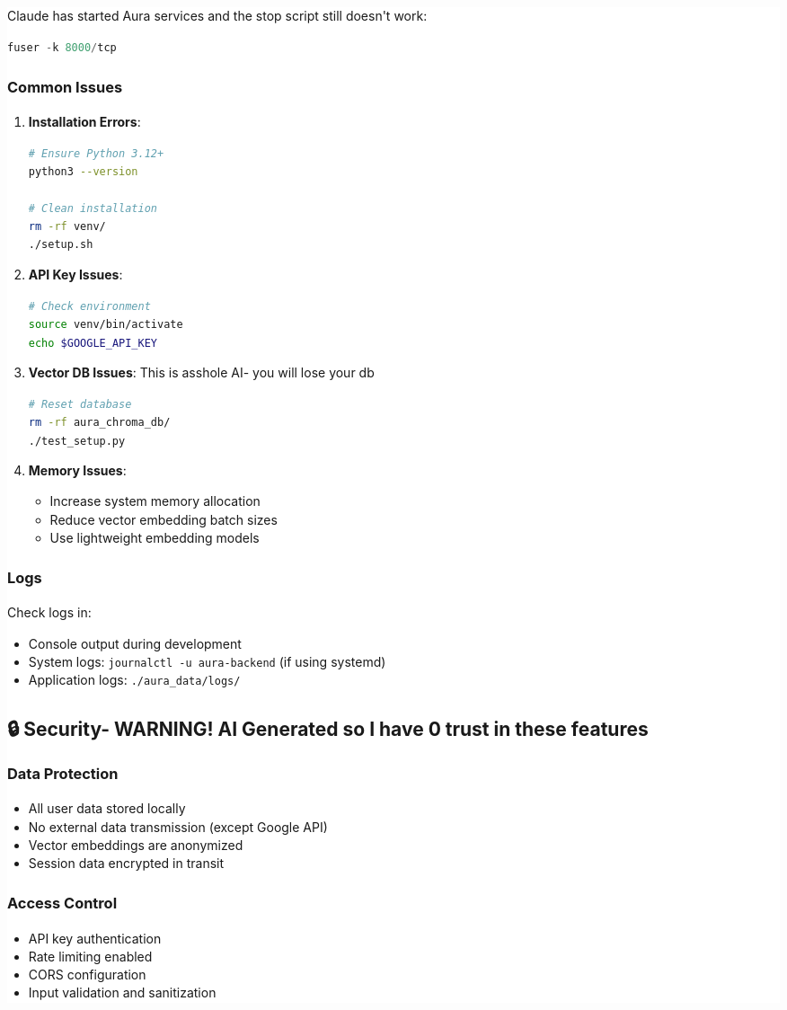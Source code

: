 Claude has started Aura services and the stop script still doesn't work:

```python
fuser -k 8000/tcp
```

### Common Issues

1. **Installation Errors**:
   ```bash
   # Ensure Python 3.12+
   python3 --version

   # Clean installation
   rm -rf venv/
   ./setup.sh
   ```

2. **API Key Issues**:
   ```bash
   # Check environment
   source venv/bin/activate
   echo $GOOGLE_API_KEY
   ```

3. **Vector DB Issues**: This is asshole AI- you will lose your db
   ```bash
   # Reset database
   rm -rf aura_chroma_db/
   ./test_setup.py
   ```

4. **Memory Issues**:
   - Increase system memory allocation
   - Reduce vector embedding batch sizes
   - Use lightweight embedding models

### Logs
Check logs in:
- Console output during development
- System logs: `journalctl -u aura-backend` (if using systemd)
- Application logs: `./aura_data/logs/`

## 🔒 Security- WARNING! AI Generated so I have 0 trust in these features

### Data Protection
- All user data stored locally
- No external data transmission (except Google API)
- Vector embeddings are anonymized
- Session data encrypted in transit

### Access Control
- API key authentication
- Rate limiting enabled
- CORS configuration
- Input validation and sanitization
